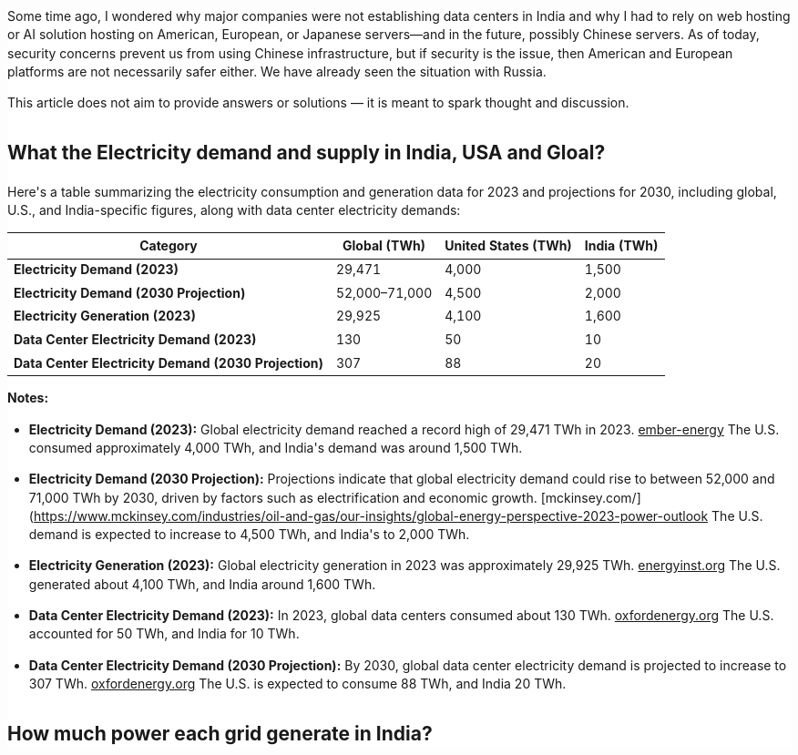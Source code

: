 Some time ago, I wondered why major companies were not establishing data centers in India and why I had to rely on web hosting or AI solution hosting on American, European, or Japanese servers—and in the future, possibly Chinese servers. As of today, security concerns prevent us from using Chinese infrastructure, but if security is the issue, then American and European platforms are not necessarily safer either. We have already seen the situation with Russia.  

This article does not aim to provide answers or solutions — it is meant to spark thought and discussion.  

## What the Electricity demand and supply in India, USA and Gloal?

Here's a table summarizing the electricity consumption and generation data for 2023 and projections for 2030, including global, U.S., and India-specific figures, along with data center electricity demands:

| **Category**                             | **Global (TWh)** | **United States (TWh)** | **India (TWh)** |
|------------------------------------------|------------------|-------------------------|-----------------|
| **Electricity Demand (2023)**            | 29,471           | 4,000                   | 1,500           |
| **Electricity Demand (2030 Projection)** | 52,000–71,000   | 4,500                   | 2,000           |
| **Electricity Generation (2023)**        | 29,925           | 4,100                   | 1,600           |
| **Data Center Electricity Demand (2023)**| 130              | 50                      | 10              |
| **Data Center Electricity Demand (2030 Projection)**| 307              | 88                      | 20              |

**Notes:**

- **Electricity Demand (2023):** Global electricity demand reached a record high of 29,471 TWh in 2023. [ember-energy](https://ember-energy.org/latest-insights/global-electricity-review-2024/electricity-transition-in-2023/) The U.S. consumed approximately 4,000 TWh, and India's demand was around 1,500 TWh.

- **Electricity Demand (2030 Projection):** Projections indicate that global electricity demand could rise to between 52,000 and 71,000 TWh by 2030, driven by factors such as electrification and economic growth. [mckinsey.com/](https://www.mckinsey.com/industries/oil-and-gas/our-insights/global-energy-perspective-2023-power-outlook The U.S. demand is expected to increase to 4,500 TWh, and India's to 2,000 TWh.

- **Electricity Generation (2023):** Global electricity generation in 2023 was approximately 29,925 TWh. [energyinst.org](https://www.energyinst.org/statistical-review) The U.S. generated about 4,100 TWh, and India around 1,600 TWh.

- **Data Center Electricity Demand (2023):** In 2023, global data centers consumed about 130 TWh. [oxfordenergy.org](https://www.oxfordenergy.org/wpcms/wp-content/uploads/2025/01/Global-electricity-demand.pdf) The U.S. accounted for 50 TWh, and India for 10 TWh.

- **Data Center Electricity Demand (2030 Projection):** By 2030, global data center electricity demand is projected to increase to 307 TWh. [oxfordenergy.org](https://www.oxfordenergy.org/wpcms/wp-content/uploads/2025/01/Global-electricity-demand.pdf) The U.S. is expected to consume 88 TWh, and India 20 TWh.


## How much power each grid generate in India?
